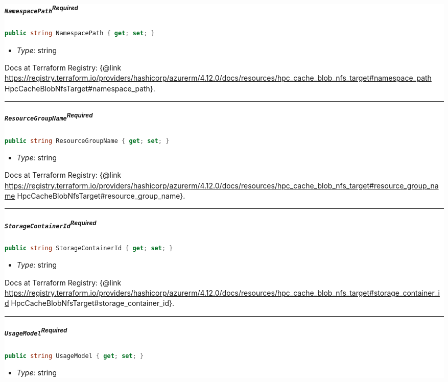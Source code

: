 
##### `NamespacePath`<sup>Required</sup> <a name="NamespacePath" id="@cdktf/provider-azurerm.hpcCacheBlobNfsTarget.HpcCacheBlobNfsTargetConfig.property.namespacePath"></a>

```csharp
public string NamespacePath { get; set; }
```

- *Type:* string

Docs at Terraform Registry: {@link https://registry.terraform.io/providers/hashicorp/azurerm/4.12.0/docs/resources/hpc_cache_blob_nfs_target#namespace_path HpcCacheBlobNfsTarget#namespace_path}.

---

##### `ResourceGroupName`<sup>Required</sup> <a name="ResourceGroupName" id="@cdktf/provider-azurerm.hpcCacheBlobNfsTarget.HpcCacheBlobNfsTargetConfig.property.resourceGroupName"></a>

```csharp
public string ResourceGroupName { get; set; }
```

- *Type:* string

Docs at Terraform Registry: {@link https://registry.terraform.io/providers/hashicorp/azurerm/4.12.0/docs/resources/hpc_cache_blob_nfs_target#resource_group_name HpcCacheBlobNfsTarget#resource_group_name}.

---

##### `StorageContainerId`<sup>Required</sup> <a name="StorageContainerId" id="@cdktf/provider-azurerm.hpcCacheBlobNfsTarget.HpcCacheBlobNfsTargetConfig.property.storageContainerId"></a>

```csharp
public string StorageContainerId { get; set; }
```

- *Type:* string

Docs at Terraform Registry: {@link https://registry.terraform.io/providers/hashicorp/azurerm/4.12.0/docs/resources/hpc_cache_blob_nfs_target#storage_container_id HpcCacheBlobNfsTarget#storage_container_id}.

---

##### `UsageModel`<sup>Required</sup> <a name="UsageModel" id="@cdktf/provider-azurerm.hpcCacheBlobNfsTarget.HpcCacheBlobNfsTargetConfig.property.usageModel"></a>

```csharp
public string UsageModel { get; set; }
```

- *Type:* string
